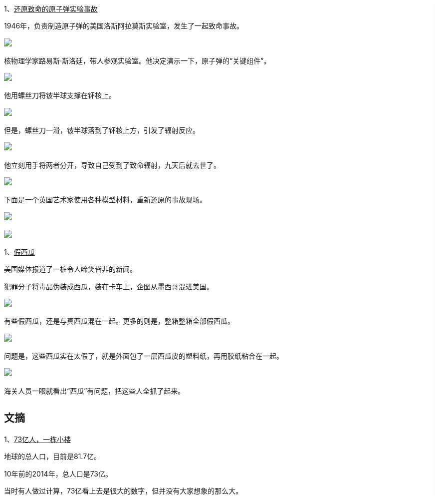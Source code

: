 1、[还原致命的原子弹实验事故](https://www.bbc.com/future/article/20230725-making-the-blue-flash-how-i-reconstructed-a-fatal-atomic-accident)

1946年，负责制造原子弹的美国洛斯阿拉莫斯实验室，发生了一起致命事故。

![](https://cdn.beekka.com/blogimg/asset/202307/bg2023072903.webp)

核物理学家路易斯·斯洛廷，带人参观实验室。他决定演示一下，原子弹的“关键组件”。

![](https://cdn.beekka.com/blogimg/asset/202307/bg2023072904.webp)

他用螺丝刀将铍半球支撑在钚核上。

![](https://cdn.beekka.com/blogimg/asset/202307/bg2023072905.webp)

但是，螺丝刀一滑，铍半球落到了钚核上方，引发了辐射反应。

![](https://cdn.beekka.com/blogimg/asset/202307/bg2023072906.webp)

他立刻用手将两者分开，导致自己受到了致命辐射，九天后就去世了。

![](https://cdn.beekka.com/blogimg/asset/202307/bg2023072907.webp)

下面是一个英国艺术家使用各种模型材料，重新还原的事故现场。

![](https://cdn.beekka.com/blogimg/asset/202307/bg2023072908.webp)

![](https://cdn.beekka.com/blogimg/asset/202307/bg2023072909.webp)

1、[假西瓜](https://www.bbc.com/news/articles/c5ydjdzl74po)

美国媒体报道了一桩令人啼笑皆非的新闻。

犯罪分子将毒品伪装成西瓜，装在卡车上，企图从墨西哥混进美国。

![](https://cdn.beekka.com/blogimg/asset/202408/bg2024082803.webp)

有些假西瓜，还是与真西瓜混在一起。更多的则是，整箱整箱全部假西瓜。

![](https://cdn.beekka.com/blogimg/asset/202408/bg2024082802.webp)

问题是，这些西瓜实在太假了，就是外面包了一层西瓜皮的塑料纸，再用胶纸粘合在一起。

![](https://cdn.beekka.com/blogimg/asset/202408/bg2024082804.webp)

海关人员一眼就看出“西瓜”有问题，把这些人全抓了起来。

## 文摘

1、[73亿人，一栋小楼](https://waitbutwhy.com/2015/03/7-3-billion-people-one-building.html)

地球的总人口，目前是81.7亿。

10年前的2014年，总人口是73亿。

当时有人做过计算，73亿看上去是很大的数字，但并没有大家想象的那么大。
